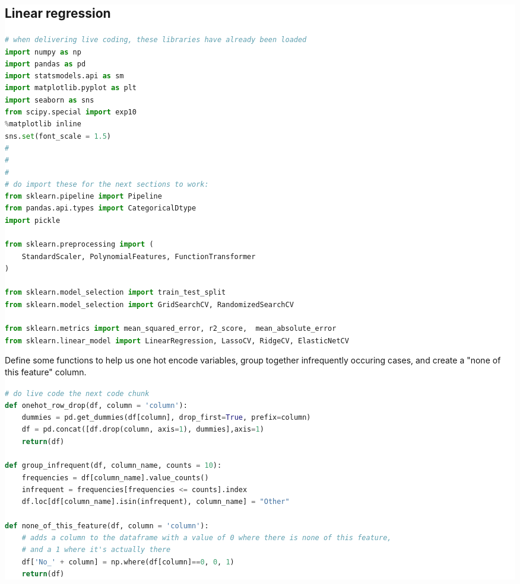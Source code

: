 

## Linear regression


```python
# when delivering live coding, these libraries have already been loaded
import numpy as np
import pandas as pd
import statsmodels.api as sm
import matplotlib.pyplot as plt
import seaborn as sns
from scipy.special import exp10
%matplotlib inline
sns.set(font_scale = 1.5)
#
#
#
# do import these for the next sections to work:
from sklearn.pipeline import Pipeline
from pandas.api.types import CategoricalDtype
import pickle 

from sklearn.preprocessing import (
    StandardScaler, PolynomialFeatures, FunctionTransformer
)

from sklearn.model_selection import train_test_split
from sklearn.model_selection import GridSearchCV, RandomizedSearchCV

from sklearn.metrics import mean_squared_error, r2_score,  mean_absolute_error
from sklearn.linear_model import LinearRegression, LassoCV, RidgeCV, ElasticNetCV
```

Define some functions to help us one hot encode variables, group together infrequently occuring cases, and create a "none of this feature" column.


```python
# do live code the next code chunk
def onehot_row_drop(df, column = 'column'):
    dummies = pd.get_dummies(df[column], drop_first=True, prefix=column)
    df = pd.concat([df.drop(column, axis=1), dummies],axis=1)
    return(df)

def group_infrequent(df, column_name, counts = 10):
    frequencies = df[column_name].value_counts()
    infrequent = frequencies[frequencies <= counts].index
    df.loc[df[column_name].isin(infrequent), column_name] = "Other"

def none_of_this_feature(df, column = 'column'):
    # adds a column to the dataframe with a value of 0 where there is none of this feature,
    # and a 1 where it's actually there
    df['No_' + column] = np.where(df[column]==0, 0, 1)
    return(df)
```
